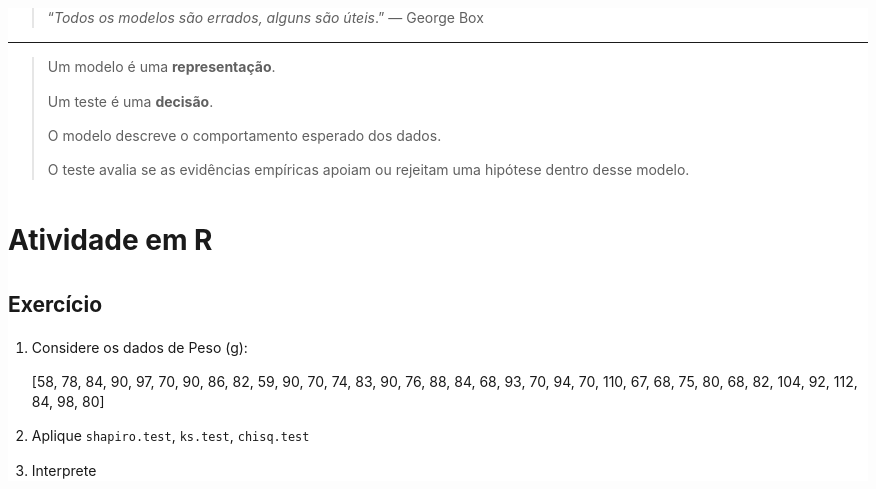 > “*Todos os modelos são errados, alguns são úteis*.” — George Box

------------------------------------------------------------------------

> Um modelo é uma **representação**.
>
> Um teste é uma **decisão**.
>
> O modelo descreve o comportamento esperado dos dados.
>
> O teste avalia se as evidências empíricas apoiam ou rejeitam uma
> hipótese dentro desse modelo.

# Atividade em R

## Exercício

1.  Considere os dados de Peso (g):

    \[58, 78, 84, 90, 97, 70, 90, 86, 82, 59, 90, 70, 74, 83, 90, 76,
    88, 84, 68, 93, 70, 94, 70, 110, 67, 68, 75, 80, 68, 82, 104, 92,
    112, 84, 98, 80\]

2.  Aplique `shapiro.test`, `ks.test`, `chisq.test`

3.  Interprete
